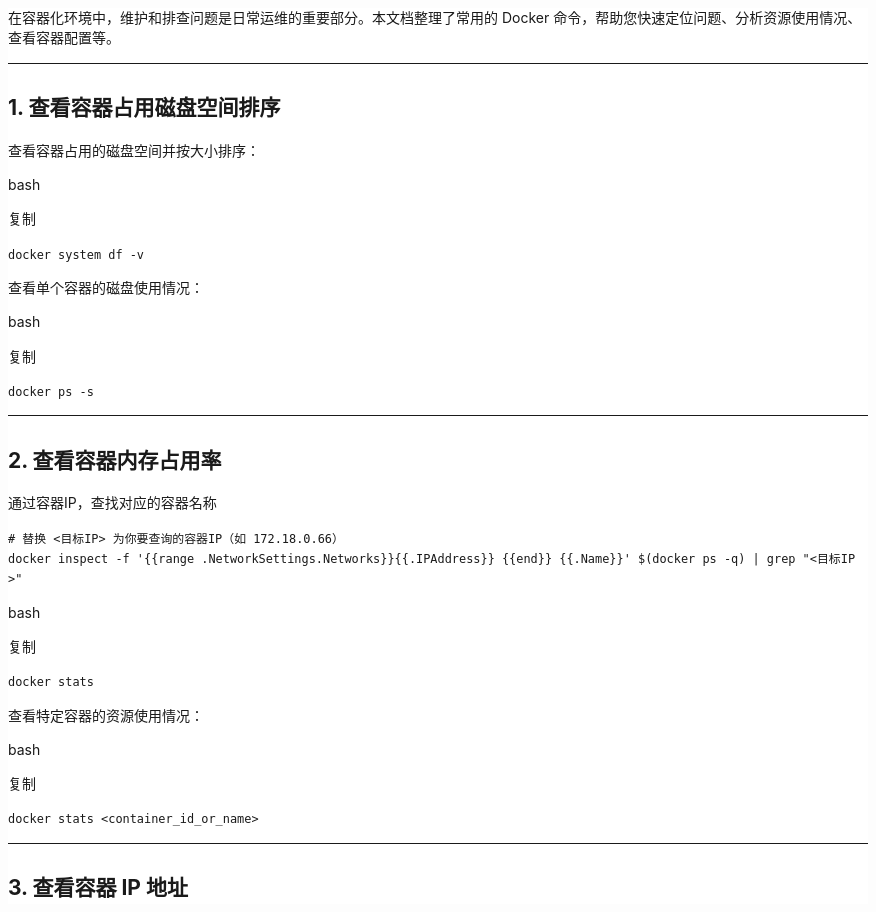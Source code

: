 在容器化环境中，维护和排查问题是日常运维的重要部分。本文档整理了常用的 Docker 命令，帮助您快速定位问题、分析资源使用情况、查看容器配置等。

------

## 1. 查看容器占用磁盘空间排序

查看容器占用的磁盘空间并按大小排序：

bash

复制

```
docker system df -v
```

查看单个容器的磁盘使用情况：

bash

复制

```
docker ps -s
```

------

## 2. 查看容器内存占用率

通过容器IP，查找对应的容器名称

```
# 替换 <目标IP> 为你要查询的容器IP（如 172.18.0.66）
docker inspect -f '{{range .NetworkSettings.Networks}}{{.IPAddress}} {{end}} {{.Name}}' $(docker ps -q) | grep "<目标IP>"
```

bash

复制

```
docker stats
```

查看特定容器的资源使用情况：

bash

复制

```
docker stats <container_id_or_name>
```

------

## 3. 查看容器 IP 地址
